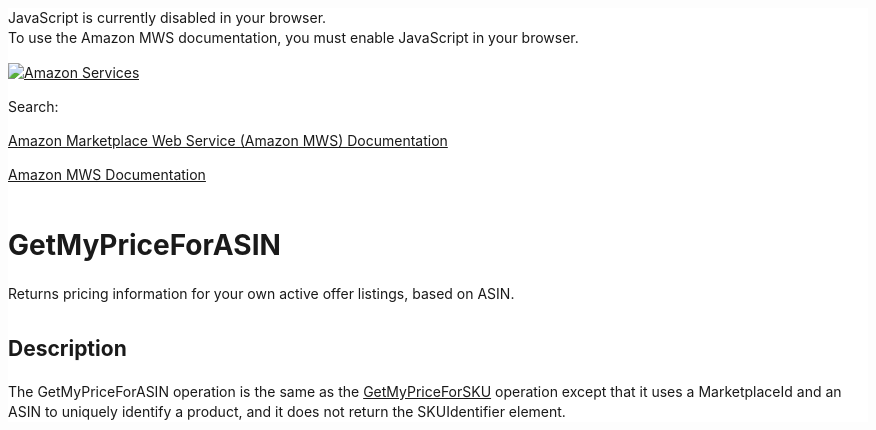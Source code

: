 <div id="MWSDX_noscript">

JavaScript is currently disabled in your browser.  
To use the Amazon MWS documentation, you must enable JavaScript in your
browser.

</div>

<div id="MWSDX_divtop">

[![Amazon
Services](https://images-na.ssl-images-amazon.com/images/G/08/mwsportal/fr_FR/amazonservices.gif "Amazon Services")](http://services.amazon.fr)

<div id="MWSDX_search">

<span id="MWSDX_searchlbl">Search:</span>

</div>

  
<span id="MWSDX_titlebar">[Amazon Marketplace Web Service (Amazon MWS)
Documentation](https://developer.amazonservices.fr/gp/mws/docs.html)</span>

</div>

<div id="MWSDX_divbottom">

<div id="MWSDX_divleft">

<div id="MWSDX_toc">

</div>

</div>

<div id="MWSDX_divright">

<div id="MWSDX_content">

<span id="MWSDX_breadcrumbs">[Amazon MWS
Documentation](https://developer.amazonservices.fr/gp/mws/docs.html)</span>

<div id="Products_GetMyPriceForASIN" class="nested0">

# GetMyPriceForASIN

<div class="body">

<span class="ph">Returns pricing information for your own active offer
listings, based on <span class="keyword parmname">ASIN</span>.</span>

</div>

<div id="Description" class="topic concept nested1">

## Description

<div class="body conbody">

The <span class="keyword apiname">GetMyPriceForASIN</span> operation is
the same as the
<a href="Products_GetMyPriceForSKU.md" class="xref" title="Returns pricing information for your own active offer listings, based on SellerSKU.">GetMyPriceForSKU</a>
operation except that it uses a <span
class="keyword parmname">MarketplaceId</span> and an <span
class="keyword parmname">ASIN</span> to uniquely identify a product, and
it does not return the <span
class="keyword parmname">SKUIdentifier</span> element.
